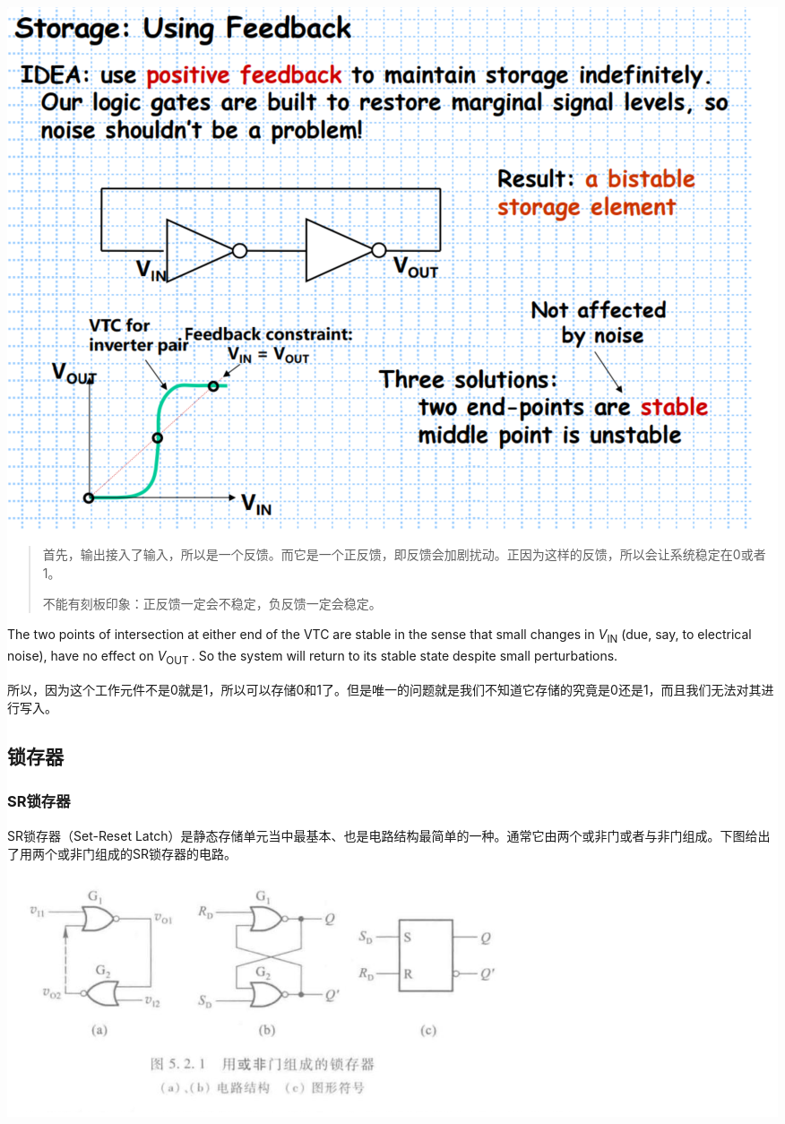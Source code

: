![image-20211109123227758](Sequential%20Logic.assets/image-20211109123227758.png)

> 首先，输出接入了输入，所以是一个反馈。而它是一个正反馈，即反馈会加剧扰动。正因为这样的反馈，所以会让系统稳定在0或者1。
>
> 不能有刻板印象：正反馈一定会不稳定，负反馈一定会稳定。

The two points of intersection at either end of the VTC are stable in the sense that small changes in $V_{\mathrm{IN}}$ (due, say, to electrical noise), have no effect on $V_{\text {OUT }}$ . So the system will return to its stable state despite small perturbations.

所以，因为这个工作元件不是0就是1，所以可以存储0和1了。但是唯一的问题就是我们不知道它存储的究竟是0还是1，而且我们无法对其进行写入。

## 锁存器

### SR锁存器

SR锁存器（Set-Reset Latch）是静态存储单元当中最基本、也是电路结构最简单的一种。通常它由两个或非门或者与非门组成。下图给出了用两个或非门组成的SR锁存器的电路。

![image-20211109124616130](Sequential%20Logic.assets/image-20211109124616130.png)
